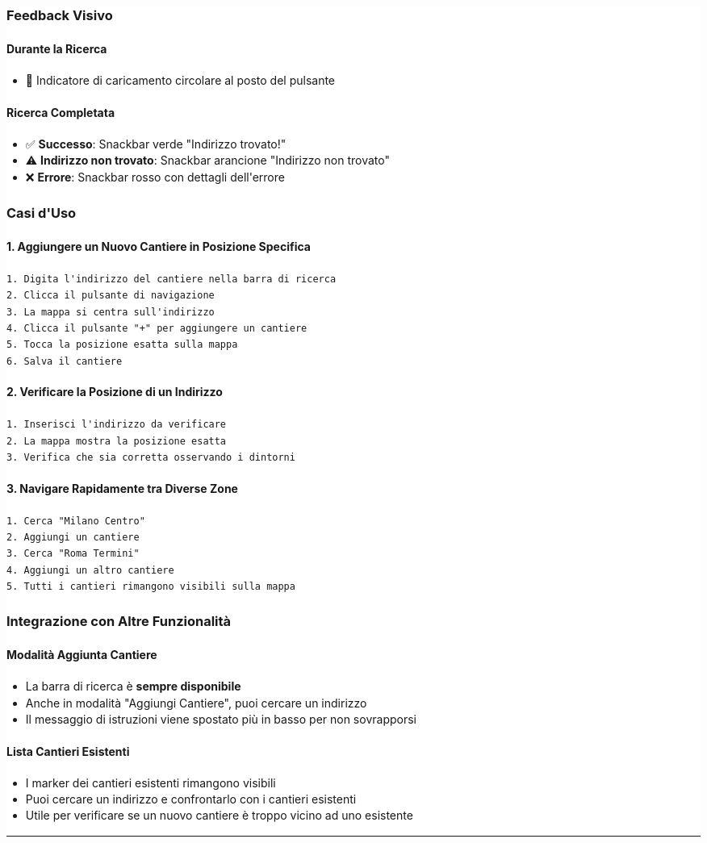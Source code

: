 ### Feedback Visivo

#### Durante la Ricerca
- 🔄 Indicatore di caricamento circolare al posto del pulsante

#### Ricerca Completata
- ✅ **Successo**: Snackbar verde "Indirizzo trovato!"
- ⚠️ **Indirizzo non trovato**: Snackbar arancione "Indirizzo non trovato"
- ❌ **Errore**: Snackbar rosso con dettagli dell'errore

### Casi d'Uso

#### 1. Aggiungere un Nuovo Cantiere in Posizione Specifica
```
1. Digita l'indirizzo del cantiere nella barra di ricerca
2. Clicca il pulsante di navigazione
3. La mappa si centra sull'indirizzo
4. Clicca il pulsante "+" per aggiungere un cantiere
5. Tocca la posizione esatta sulla mappa
6. Salva il cantiere
```

#### 2. Verificare la Posizione di un Indirizzo
```
1. Inserisci l'indirizzo da verificare
2. La mappa mostra la posizione esatta
3. Verifica che sia corretta osservando i dintorni
```

#### 3. Navigare Rapidamente tra Diverse Zone
```
1. Cerca "Milano Centro"
2. Aggiungi un cantiere
3. Cerca "Roma Termini"
4. Aggiungi un altro cantiere
5. Tutti i cantieri rimangono visibili sulla mappa
```

### Integrazione con Altre Funzionalità

#### Modalità Aggiunta Cantiere
- La barra di ricerca è **sempre disponibile**
- Anche in modalità "Aggiungi Cantiere", puoi cercare un indirizzo
- Il messaggio di istruzioni viene spostato più in basso per non sovrapporsi

#### Lista Cantieri Esistenti
- I marker dei cantieri esistenti rimangono visibili
- Puoi cercare un indirizzo e confrontarlo con i cantieri esistenti
- Utile per verificare se un nuovo cantiere è troppo vicino ad uno esistente

---
